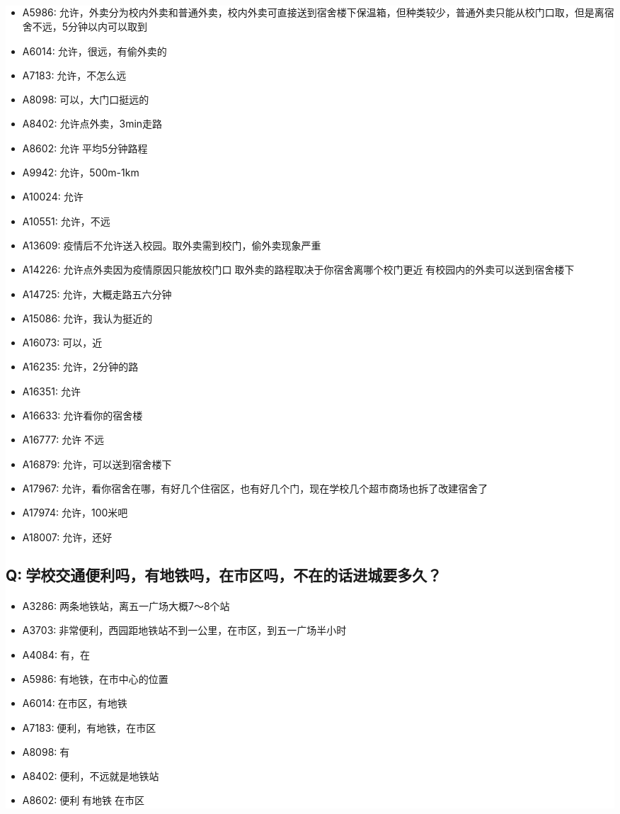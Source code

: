 - A5986: 允许，外卖分为校内外卖和普通外卖，校内外卖可直接送到宿舍楼下保温箱，但种类较少，普通外卖只能从校门口取，但是离宿舍不远，5分钟以内可以取到

- A6014: 允许，很远，有偷外卖的

- A7183: 允许，不怎么远

- A8098: 可以，大门口挺远的

- A8402: 允许点外卖，3min走路

- A8602: 允许 平均5分钟路程

- A9942: 允许，500m-1km

- A10024: 允许

- A10551: 允许，不远

- A13609: 疫情后不允许送入校园。取外卖需到校门，偷外卖现象严重

- A14226: 允许点外卖因为疫情原因只能放校门口 取外卖的路程取决于你宿舍离哪个校门更近 有校园内的外卖可以送到宿舍楼下

- A14725: 允许，大概走路五六分钟

- A15086: 允许，我认为挺近的

- A16073: 可以，近

- A16235: 允许，2分钟的路

- A16351: 允许

- A16633: 允许看你的宿舍楼

- A16777: 允许 不远

- A16879: 允许，可以送到宿舍楼下

- A17967: 允许，看你宿舍在哪，有好几个住宿区，也有好几个门，现在学校几个超市商场也拆了改建宿舍了

- A17974: 允许，100米吧

- A18007: 允许，还好

## Q: 学校交通便利吗，有地铁吗，在市区吗，不在的话进城要多久？

- A3286: 两条地铁站，离五一广场大概7～8个站

- A3703: 非常便利，西园距地铁站不到一公里，在市区，到五一广场半小时

- A4084: 有，在

- A5986: 有地铁，在市中心的位置

- A6014: 在市区，有地铁

- A7183: 便利，有地铁，在市区

- A8098: 有

- A8402: 便利，不远就是地铁站

- A8602: 便利 有地铁 在市区
